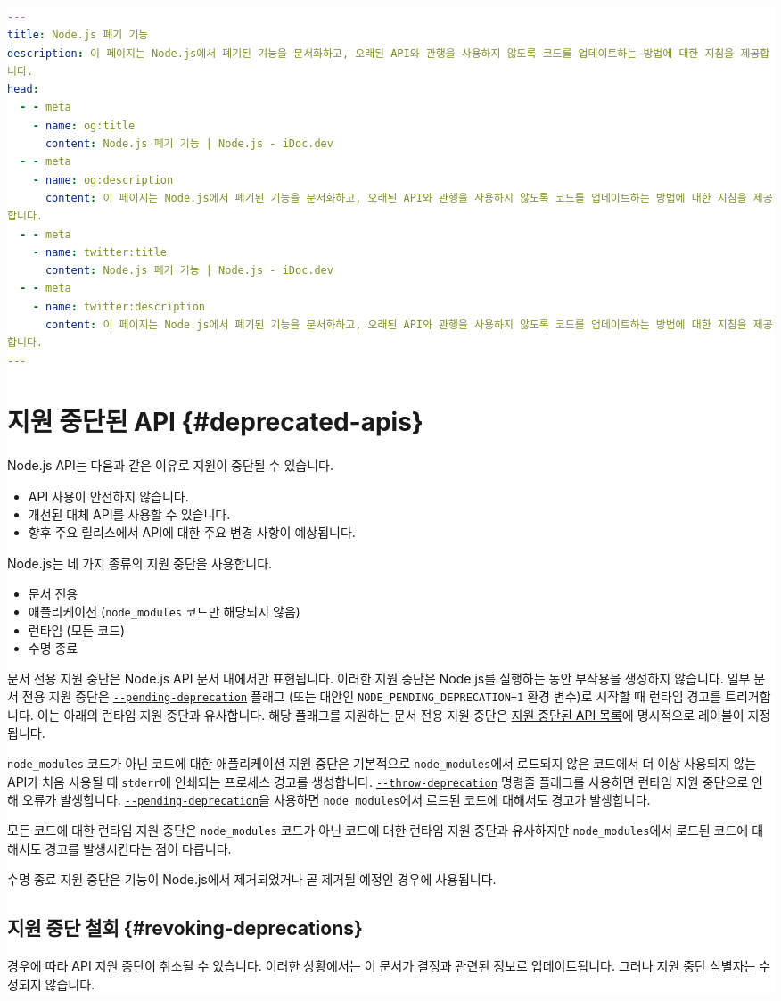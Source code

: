 ```yaml
---
title: Node.js 폐기 기능
description: 이 페이지는 Node.js에서 폐기된 기능을 문서화하고, 오래된 API와 관행을 사용하지 않도록 코드를 업데이트하는 방법에 대한 지침을 제공합니다.
head:
  - - meta
    - name: og:title
      content: Node.js 폐기 기능 | Node.js - iDoc.dev
  - - meta
    - name: og:description
      content: 이 페이지는 Node.js에서 폐기된 기능을 문서화하고, 오래된 API와 관행을 사용하지 않도록 코드를 업데이트하는 방법에 대한 지침을 제공합니다.
  - - meta
    - name: twitter:title
      content: Node.js 폐기 기능 | Node.js - iDoc.dev
  - - meta
    - name: twitter:description
      content: 이 페이지는 Node.js에서 폐기된 기능을 문서화하고, 오래된 API와 관행을 사용하지 않도록 코드를 업데이트하는 방법에 대한 지침을 제공합니다.
---
```



# 지원 중단된 API {#deprecated-apis}

Node.js API는 다음과 같은 이유로 지원이 중단될 수 있습니다.

- API 사용이 안전하지 않습니다.
- 개선된 대체 API를 사용할 수 있습니다.
- 향후 주요 릴리스에서 API에 대한 주요 변경 사항이 예상됩니다.

Node.js는 네 가지 종류의 지원 중단을 사용합니다.

- 문서 전용
- 애플리케이션 (`node_modules` 코드만 해당되지 않음)
- 런타임 (모든 코드)
- 수명 종료

문서 전용 지원 중단은 Node.js API 문서 내에서만 표현됩니다. 이러한 지원 중단은 Node.js를 실행하는 동안 부작용을 생성하지 않습니다. 일부 문서 전용 지원 중단은 [`--pending-deprecation`](/ko/nodejs/api/cli#--pending-deprecation) 플래그 (또는 대안인 `NODE_PENDING_DEPRECATION=1` 환경 변수)로 시작할 때 런타임 경고를 트리거합니다. 이는 아래의 런타임 지원 중단과 유사합니다. 해당 플래그를 지원하는 문서 전용 지원 중단은 [지원 중단된 API 목록](/ko/nodejs/api/deprecations#list-of-deprecated-apis)에 명시적으로 레이블이 지정됩니다.

`node_modules` 코드가 아닌 코드에 대한 애플리케이션 지원 중단은 기본적으로 `node_modules`에서 로드되지 않은 코드에서 더 이상 사용되지 않는 API가 처음 사용될 때 `stderr`에 인쇄되는 프로세스 경고를 생성합니다. [`--throw-deprecation`](/ko/nodejs/api/cli#--throw-deprecation) 명령줄 플래그를 사용하면 런타임 지원 중단으로 인해 오류가 발생합니다. [`--pending-deprecation`](/ko/nodejs/api/cli#--pending-deprecation)을 사용하면 `node_modules`에서 로드된 코드에 대해서도 경고가 발생합니다.

모든 코드에 대한 런타임 지원 중단은 `node_modules` 코드가 아닌 코드에 대한 런타임 지원 중단과 유사하지만 `node_modules`에서 로드된 코드에 대해서도 경고를 발생시킨다는 점이 다릅니다.

수명 종료 지원 중단은 기능이 Node.js에서 제거되었거나 곧 제거될 예정인 경우에 사용됩니다.

## 지원 중단 철회 {#revoking-deprecations}

경우에 따라 API 지원 중단이 취소될 수 있습니다. 이러한 상황에서는 이 문서가 결정과 관련된 정보로 업데이트됩니다. 그러나 지원 중단 식별자는 수정되지 않습니다.
